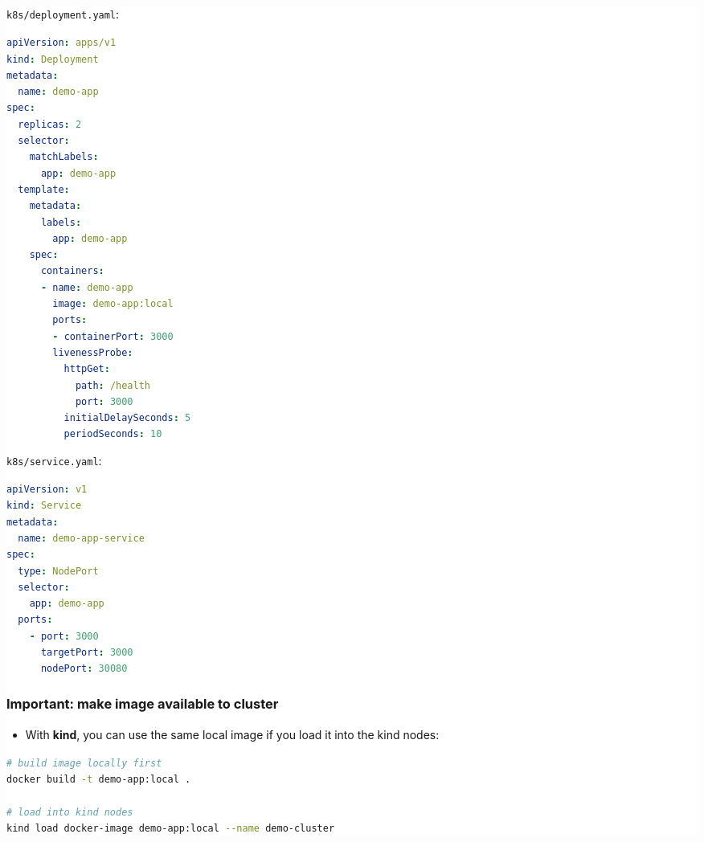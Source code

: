 `k8s/deployment.yaml`:

```yaml
apiVersion: apps/v1
kind: Deployment
metadata:
  name: demo-app
spec:
  replicas: 2
  selector:
    matchLabels:
      app: demo-app
  template:
    metadata:
      labels:
        app: demo-app
    spec:
      containers:
      - name: demo-app
        image: demo-app:local
        ports:
        - containerPort: 3000
        livenessProbe:
          httpGet:
            path: /health
            port: 3000
          initialDelaySeconds: 5
          periodSeconds: 10
```

`k8s/service.yaml`:

```yaml
apiVersion: v1
kind: Service
metadata:
  name: demo-app-service
spec:
  type: NodePort
  selector:
    app: demo-app
  ports:
    - port: 3000
      targetPort: 3000
      nodePort: 30080
```

### Important: make image available to cluster

* With **kind**, you can use the same local image if you load it into the kind nodes:

```bash
# build image locally first
docker build -t demo-app:local .

# load into kind nodes
kind load docker-image demo-app:local --name demo-cluster
```
